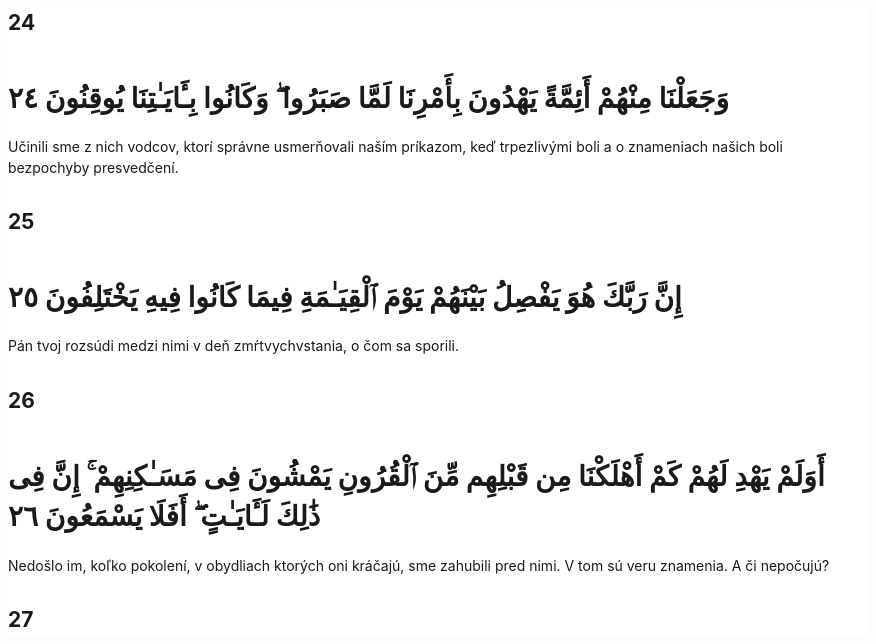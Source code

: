 <div class="break"></div>

## 24


<Badge type="info" text="32:24" class="badge" />
<div>
<div class="main-verse" >

<h1 class="verse-arabic">وَجَعَلْنَا مِنْهُمْ أَئِمَّةً يَهْدُونَ بِأَمْرِنَا لَمَّا صَبَرُوا ۖ وَكَانُوا بِـَٔايَـٰتِنَا يُوقِنُونَ ٢٤</h1>
</div>

<p>Učinili sme z nich vodcov, ktorí správne usmerňovali naším príkazom, keď trpezlivými boli a o znameniach našich boli bezpochyby presvedčení.</p>
</div>

<div class="break"></div>

## 25


<Badge type="info" text="32:25" class="badge" />
<div>
<div class="main-verse" >

<h1 class="verse-arabic">إِنَّ رَبَّكَ هُوَ يَفْصِلُ بَيْنَهُمْ يَوْمَ ٱلْقِيَـٰمَةِ فِيمَا كَانُوا فِيهِ يَخْتَلِفُونَ ٢٥</h1>
</div>

<p>Pán tvoj rozsúdi medzi nimi v deň zmŕtvychvstania, o čom sa sporili.</p>
</div>

<div class="break"></div>

## 26


<Badge type="info" text="32:26" class="badge" />
<div>
<div class="main-verse" >

<h1 class="verse-arabic">أَوَلَمْ يَهْدِ لَهُمْ كَمْ أَهْلَكْنَا مِن قَبْلِهِم مِّنَ ٱلْقُرُونِ يَمْشُونَ فِى مَسَـٰكِنِهِمْ ۚ إِنَّ فِى ذَٰلِكَ لَـَٔايَـٰتٍ ۖ أَفَلَا يَسْمَعُونَ ٢٦</h1>
</div>

<p>Nedošlo im, koľko pokolení, v obydliach ktorých oni kráčajú, sme zahubili pred nimi. V tom sú veru znamenia. A či nepočujú?</p>
</div>

<div class="break"></div>

## 27


<Badge type="info" text="32:27" class="badge" />
<div>
<div class="main-verse" >
